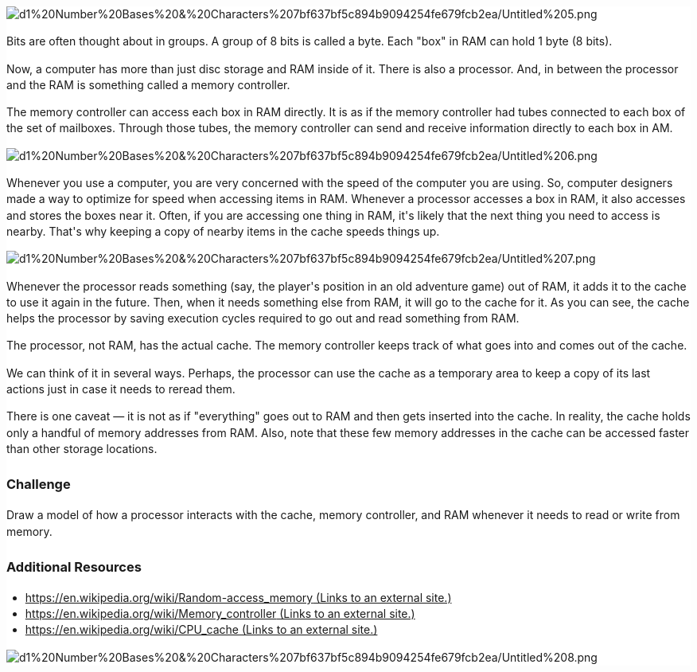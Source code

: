 ![d1%20Number%20Bases%20&%20Characters%207bf637bf5c894b9094254fe679fcb2ea/Untitled%205.png](https://file+.vscode-resource.vscode-webview.net/c:/Users/bryan/Downloads/Export-5a8469f7-6621-48b1-8af3-a81a310f47c5/Python-Data-Structures-Unit%201da9a5d55db844f4b62aff6fd2b4d1ce/Data%20Structures%20e89a3005a7284e57b559e672d7f9cb24/Week%2018%203a1ee4ebecb843f3aaaa09b7b30ba18c/d1%20Number%20Bases%20&%20Characters%207bf637bf5c894b9094254fe679fcb2ea/Untitled%205.png)

Bits are often thought about in groups. A group of 8 bits is called a byte. Each "box" in RAM can hold 1 byte \(8 bits\).

Now, a computer has more than just disc storage and RAM inside of it. There is also a processor. And, in between the processor and the RAM is something called a memory controller.

The memory controller can access each box in RAM directly. It is as if the memory controller had tubes connected to each box of the set of mailboxes. Through those tubes, the memory controller can send and receive information directly to each box in AM.

![d1%20Number%20Bases%20&%20Characters%207bf637bf5c894b9094254fe679fcb2ea/Untitled%206.png](https://file+.vscode-resource.vscode-webview.net/c:/Users/bryan/Downloads/Export-5a8469f7-6621-48b1-8af3-a81a310f47c5/Python-Data-Structures-Unit%201da9a5d55db844f4b62aff6fd2b4d1ce/Data%20Structures%20e89a3005a7284e57b559e672d7f9cb24/Week%2018%203a1ee4ebecb843f3aaaa09b7b30ba18c/d1%20Number%20Bases%20&%20Characters%207bf637bf5c894b9094254fe679fcb2ea/Untitled%206.png)

Whenever you use a computer, you are very concerned with the speed of the computer you are using. So, computer designers made a way to optimize for speed when accessing items in RAM. Whenever a processor accesses a box in RAM, it also accesses and stores the boxes near it. Often, if you are accessing one thing in RAM, it's likely that the next thing you need to access is nearby. That's why keeping a copy of nearby items in the cache speeds things up.

![d1%20Number%20Bases%20&%20Characters%207bf637bf5c894b9094254fe679fcb2ea/Untitled%207.png](https://file+.vscode-resource.vscode-webview.net/c:/Users/bryan/Downloads/Export-5a8469f7-6621-48b1-8af3-a81a310f47c5/Python-Data-Structures-Unit%201da9a5d55db844f4b62aff6fd2b4d1ce/Data%20Structures%20e89a3005a7284e57b559e672d7f9cb24/Week%2018%203a1ee4ebecb843f3aaaa09b7b30ba18c/d1%20Number%20Bases%20&%20Characters%207bf637bf5c894b9094254fe679fcb2ea/Untitled%207.png)

Whenever the processor reads something \(say, the player's position in an old adventure game\) out of RAM, it adds it to the cache to use it again in the future. Then, when it needs something else from RAM, it will go to the cache for it. As you can see, the cache helps the processor by saving execution cycles required to go out and read something from RAM.

The processor, not RAM, has the actual cache. The memory controller keeps track of what goes into and comes out of the cache.

We can think of it in several ways. Perhaps, the processor can use the cache as a temporary area to keep a copy of its last actions just in case it needs to reread them.

There is one caveat — it is not as if "everything" goes out to RAM and then gets inserted into the cache. In reality, the cache holds only a handful of memory addresses from RAM. Also, note that these few memory addresses in the cache can be accessed faster than other storage locations.

### **Challenge** <a id="challenge"></a>

Draw a model of how a processor interacts with the cache, memory controller, and RAM whenever it needs to read or write from memory.

### **Additional Resources** <a id="additional-resources"></a>

- [https://en.wikipedia.org/wiki/Random-access_memory \(Links to an external site.\)](https://en.wikipedia.org/wiki/Random-access_memory)
- [https://en.wikipedia.org/wiki/Memory_controller \(Links to an external site.\)](https://en.wikipedia.org/wiki/Memory_controller)
- [https://en.wikipedia.org/wiki/CPU_cache \(Links to an external site.\)](https://en.wikipedia.org/wiki/CPU_cache)

![d1%20Number%20Bases%20&%20Characters%207bf637bf5c894b9094254fe679fcb2ea/Untitled%208.png](https://file+.vscode-resource.vscode-webview.net/c:/Users/bryan/Downloads/Export-5a8469f7-6621-48b1-8af3-a81a310f47c5/Python-Data-Structures-Unit%201da9a5d55db844f4b62aff6fd2b4d1ce/Data%20Structures%20e89a3005a7284e57b559e672d7f9cb24/Week%2018%203a1ee4ebecb843f3aaaa09b7b30ba18c/d1%20Number%20Bases%20&%20Characters%207bf637bf5c894b9094254fe679fcb2ea/Untitled%208.png)
